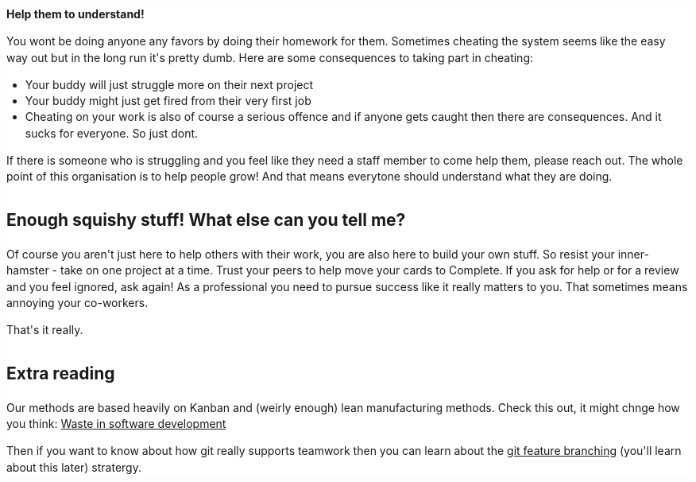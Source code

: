 **Help them to understand!**

You wont be doing anyone any favors by doing their homework for them. Sometimes cheating the system seems like the easy way out but in the long run it's pretty dumb. Here are some consequences to taking part in cheating:

- Your buddy will just struggle more on their next project
- Your buddy might just get fired from their very first job
- Cheating on your work is also of course a serious offence and if anyone gets caught then there are consequences. And it sucks for everyone. So just dont.

If there is someone who is struggling and you feel like they need a staff member to come help them, please reach out. The whole point of this organisation is to help people grow! And that means everytone should understand what they are doing.

## Enough squishy stuff! What else can you tell me?

Of course you aren't just here to help others with their work, you are also here to build your own stuff. So resist your inner-hamster - take on one project at a time. Trust your peers to help move your cards to Complete. If you ask for help or for a review and you feel ignored, ask again! As a professional you need to pursue success like it really matters to you. That sometimes means annoying your co-workers.

That's it really.

## Extra reading

Our methods are based heavily on Kanban and (weirly enough) lean manufacturing methods. Check this out, it might chnge how you think: [Waste in software development](https://www.solutionsiq.com/resource/blog-post/waste-in-software-development/)

Then if you want to know about how git really supports teamwork then you can learn about the [git feature branching](https://www.atlassian.com/git/tutorials/comparing-workflows/feature-branch-workflow) (you'll learn about this later) stratergy.